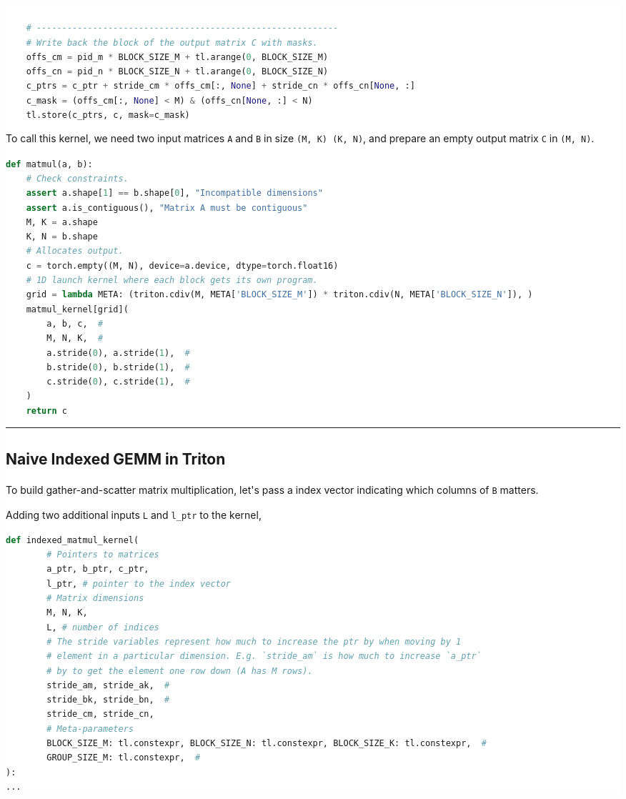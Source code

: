 ```python

    # -----------------------------------------------------------
    # Write back the block of the output matrix C with masks.
    offs_cm = pid_m * BLOCK_SIZE_M + tl.arange(0, BLOCK_SIZE_M)
    offs_cn = pid_n * BLOCK_SIZE_N + tl.arange(0, BLOCK_SIZE_N)
    c_ptrs = c_ptr + stride_cm * offs_cm[:, None] + stride_cn * offs_cn[None, :]
    c_mask = (offs_cm[:, None] < M) & (offs_cn[None, :] < N)
    tl.store(c_ptrs, c, mask=c_mask)
```

 To call this kernel, we need two input matrices `A` and `B` in size `(M, K) (K, N)`, and prepare an empty output matrix `C` in `(M, N)`. 

```python
def matmul(a, b):
    # Check constraints.
    assert a.shape[1] == b.shape[0], "Incompatible dimensions"
    assert a.is_contiguous(), "Matrix A must be contiguous"
    M, K = a.shape
    K, N = b.shape
    # Allocates output.
    c = torch.empty((M, N), device=a.device, dtype=torch.float16)
    # 1D launch kernel where each block gets its own program.
    grid = lambda META: (triton.cdiv(M, META['BLOCK_SIZE_M']) * triton.cdiv(N, META['BLOCK_SIZE_N']), )
    matmul_kernel[grid](
        a, b, c,  #
        M, N, K,  #
        a.stride(0), a.stride(1),  #
        b.stride(0), b.stride(1),  #
        c.stride(0), c.stride(1),  #
    )
    return c
```

---

## Naive Indexed GEMM in Triton

To build gather-and-scatter matrix multiplication, let's pass a index vector indicating which columns of `B` matters. 

Adding two additional inputs `L` and `l_ptr` to the kernel,

```python
def indexed_matmul_kernel(
        # Pointers to matrices
        a_ptr, b_ptr, c_ptr,
        l_ptr, # pointer to the index vector
        # Matrix dimensions
        M, N, K,
        L, # number of indices
        # The stride variables represent how much to increase the ptr by when moving by 1
        # element in a particular dimension. E.g. `stride_am` is how much to increase `a_ptr`
        # by to get the element one row down (A has M rows).
        stride_am, stride_ak,  #
        stride_bk, stride_bn,  #
        stride_cm, stride_cn,
        # Meta-parameters
        BLOCK_SIZE_M: tl.constexpr, BLOCK_SIZE_N: tl.constexpr, BLOCK_SIZE_K: tl.constexpr,  #
        GROUP_SIZE_M: tl.constexpr,  #
):
...
```
